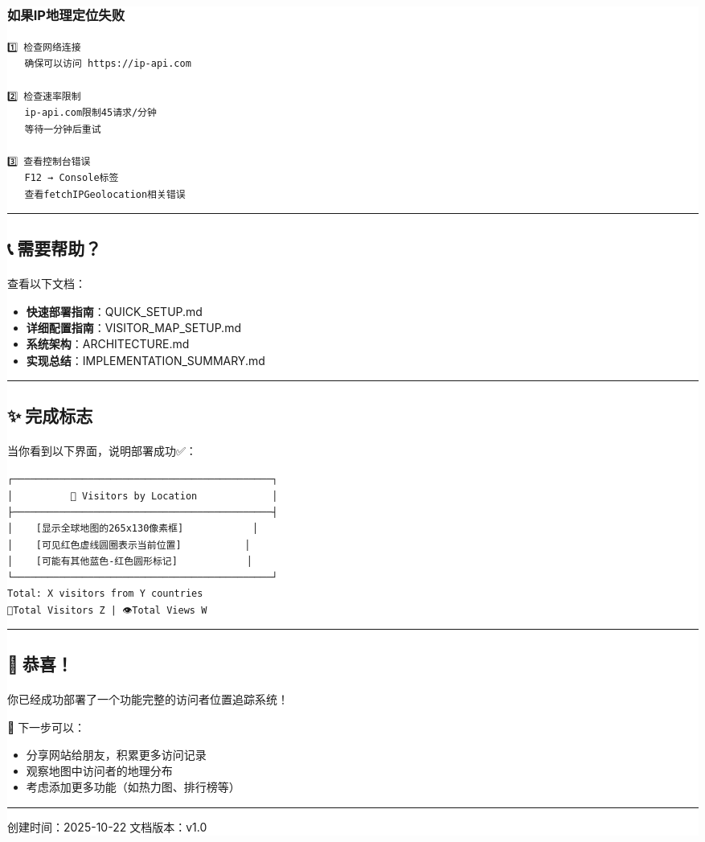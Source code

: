 ### 如果IP地理定位失败

```
1️⃣ 检查网络连接
   确保可以访问 https://ip-api.com

2️⃣ 检查速率限制
   ip-api.com限制45请求/分钟
   等待一分钟后重试

3️⃣ 查看控制台错误
   F12 → Console标签
   查看fetchIPGeolocation相关错误
```

---

## 📞 需要帮助？

查看以下文档：
- **快速部署指南**：QUICK_SETUP.md
- **详细配置指南**：VISITOR_MAP_SETUP.md
- **系统架构**：ARCHITECTURE.md
- **实现总结**：IMPLEMENTATION_SUMMARY.md

---

## ✨ 完成标志

当你看到以下界面，说明部署成功✅：

```
┌─────────────────────────────────────────────┐
│          👥 Visitors by Location             │
├─────────────────────────────────────────────┤
│    [显示全球地图的265x130像素框]            │
│    [可见红色虚线圆圈表示当前位置]           │
│    [可能有其他蓝色-红色圆形标记]            │
└─────────────────────────────────────────────┘
Total: X visitors from Y countries
👤Total Visitors Z | 👁️Total Views W
```

---

## 🎉 恭喜！

你已经成功部署了一个功能完整的访问者位置追踪系统！

🚀 下一步可以：
- 分享网站给朋友，积累更多访问记录
- 观察地图中访问者的地理分布
- 考虑添加更多功能（如热力图、排行榜等）

---

创建时间：2025-10-22
文档版本：v1.0
